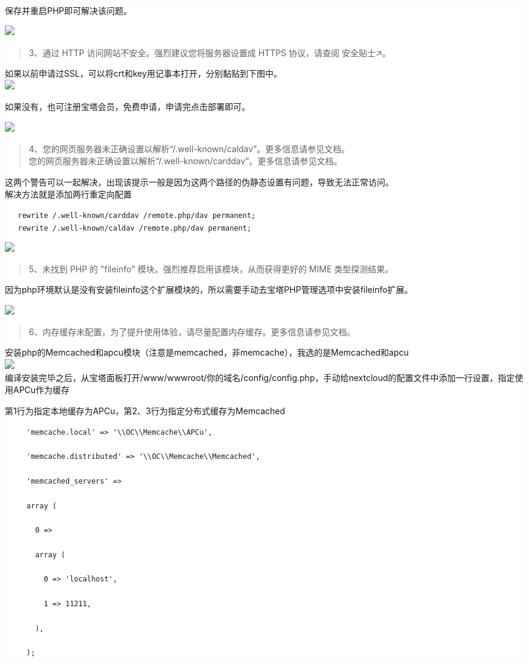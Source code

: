 保存并重启PHP即可解决该问题。

[![](https://img.chyiyang.net/images/2019/01/27/3.png)](https://img.chyiyang.net/images/2019/01/27/3.png)

> 3、通过 HTTP 访问网站不安全。强烈建议您将服务器设置成 HTTPS 协议，请查阅 安全贴士↗。

如果以前申请过SSL，可以将crt和key用记事本打开，分别黏贴到下图中。  
[![](https://img.chyiyang.net/images/2019/01/27/4.png)](https://img.chyiyang.net/images/2019/01/27/4.png)

如果没有，也可注册宝塔会员，免费申请，申请完点击部署即可。

[![](https://img.chyiyang.net/images/2019/01/27/5.png)](https://img.chyiyang.net/images/2019/01/27/5.png)

> 4、您的网页服务器未正确设置以解析“/.well-known/caldav”。更多信息请参见文档。  
> 您的网页服务器未正确设置以解析“/.well-known/carddav”。更多信息请参见文档。

这两个警告可以一起解决，出现该提示一般是因为这两个路径的伪静态设置有问题，导致无法正常访问。  
解决方法就是添加两行重定向配置

```text
   rewrite /.well-known/carddav /remote.php/dav permanent;
   rewrite /.well-known/caldav /remote.php/dav permanent;
```

[![](https://img.chyiyang.net/images/2019/01/27/6.png)](https://img.chyiyang.net/images/2019/01/27/6.png)

> 5、未找到 PHP 的 "fileinfo" 模块。强烈推荐启用该模块，从而获得更好的 MIME 类型探测结果。

因为php环境默认是没有安装fileinfo这个扩展模块的，所以需要手动去宝塔PHP管理选项中安装fileinfo扩展。

[![](https://img.chyiyang.net/images/2019/01/27/77345a5863775ad90.png)](https://img.chyiyang.net/images/2019/01/27/77345a5863775ad90.png)

> 6、内存缓存未配置，为了提升使用体验，请尽量配置内存缓存。更多信息请参见文档。

安装php的Memcached和apcu模块（注意是memcached，非memcache），我选的是Memcached和apcu  
[![](https://img.chyiyang.net/images/2019/01/27/8.png)](https://img.chyiyang.net/images/2019/01/27/8.png)  
编译安装完毕之后，从宝塔面板打开/www/wwwroot/你的域名/config/config.php，手动给nextcloud的配置文件中添加一行设置，指定使用APCu作为缓存

第1行为指定本地缓存为APCu，第2、3行为指定分布式缓存为Memcached

```text
     'memcache.local' => '\\OC\\Memcache\\APCu',

     'memcache.distributed' => '\\OC\\Memcache\\Memcached',

     'memcached_servers' => 

     array (

       0 => 

       array (

         0 => 'localhost',

         1 => 11211,

       ),

     );
```
